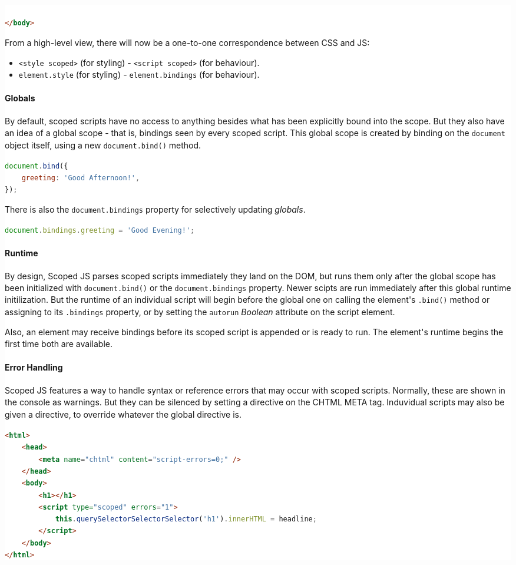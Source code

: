 ```html

</body>
```

From a high-level view, there will now be a one-to-one correspondence between CSS and JS:
+ `<style scoped>` (for styling) - `<script scoped>` (for behaviour).
+ `element.style` (for styling) - `element.bindings` (for behaviour).

#### Globals

By default, scoped scripts have no access to anything besides what has been explicitly bound into the scope. But they also have an idea of a global scope - that is, bindings seen by every scoped script. This global scope is created by binding on the `document` object itself, using a new `document.bind()` method.

```js
document.bind({
    greeting: 'Good Afternoon!',
});
```

There is also the `document.bindings` property for selectively updating *globals*.

```js
document.bindings.greeting = 'Good Evening!';
```

#### Runtime

By design, Scoped JS parses scoped scripts immediately they land on the DOM, but runs them only after the global scope has been initialized with `document.bind()` or the `document.bindings` property. Newer scipts are run immediately after this global runtime initilization. But the runtime of an individual script will begin before the global one on calling the element's `.bind()` method or assigning to its `.bindings` property, or by setting the `autorun` *Boolean* attribute on the script element.

Also, an element may receive bindings before its scoped script is appended or is ready to run. The element's runtime begins the first time both are available.

#### Error Handling

Scoped JS features a way to handle syntax or reference errors that may occur with scoped scripts. Normally, these are shown in the console as warnings. But they can be silenced by setting a directive on the CHTML META tag. Induvidual scripts may also be given a directive, to override whatever the global directive is.

```html
<html>
    <head>
        <meta name="chtml" content="script-errors=0;" />
    </head>
    <body>
        <h1></h1>
        <script type="scoped" errors="1">
            this.querySelectorSelectorSelector('h1').innerHTML = headline;
        </script>
    </body>
</html>
```
